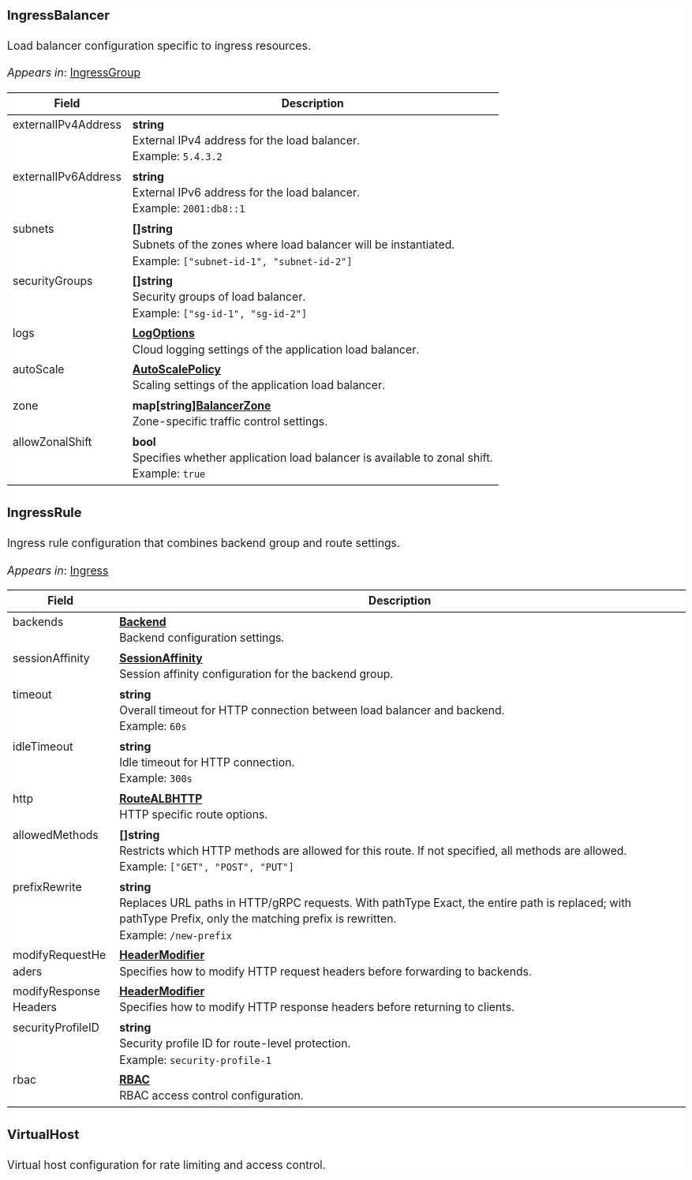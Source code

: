 ### IngressBalancer

Load balancer configuration specific to ingress resources.

*Appears in*: [IngressGroup](#ingressgroup)

| Field | Description |
|-------|-------------|
| externalIPv4Address | **string** <br> External IPv4 address for the load balancer. <br> Example: `5.4.3.2` |
| externalIPv6Address | **string** <br> External IPv6 address for the load balancer. <br> Example: `2001:db8::1` |
| subnets | **[]string** <br> Subnets of the zones where load balancer will be instantiated. <br> Example: `["subnet-id-1", "subnet-id-2"]` |
| securityGroups | **[]string** <br> Security groups of load balancer. <br> Example: `["sg-id-1", "sg-id-2"]` |
| logs | **[LogOptions](./gatewaypolicy.md#logoptions)** <br> Cloud logging settings of the application load balancer. |
| autoScale | **[AutoScalePolicy](./gatewaypolicy.md#autoscalepolicy)** <br> Scaling settings of the application load balancer. |
| zone | **map[string][BalancerZone](./gatewaypolicy.md#balancerzone)** <br> Zone-specific traffic control settings. |
| allowZonalShift | **bool** <br> Specifies whether application load balancer is available to zonal shift. <br> Example: `true` |

### IngressRule

Ingress rule configuration that combines backend group and route settings.

*Appears in*: [Ingress](#ingress)

| Field | Description |
|-------|-------------|
| backends | **[Backend](#backend)** <br> Backend configuration settings. |
| sessionAffinity | **[SessionAffinity](#sessionaffinity)** <br> Session affinity configuration for the backend group. |
| timeout | **string** <br> Overall timeout for HTTP connection between load balancer and backend. <br> Example: `60s` |
| idleTimeout | **string** <br> Idle timeout for HTTP connection. <br> Example: `300s` |
| http | **[RouteALBHTTP](#routealbhttp)** <br> HTTP specific route options. |
| allowedMethods | **[]string** <br> Restricts which HTTP methods are allowed for this route. If not specified, all methods are allowed. <br> Example: `["GET", "POST", "PUT"]` |
| prefixRewrite | **string** <br> Replaces URL paths in HTTP/gRPC requests. With pathType Exact, the entire path is replaced; with pathType Prefix, only the matching prefix is rewritten. <br> Example: `/new-prefix` |
| modifyRequestHeaders | **[HeaderModifier](#headermodifier)** <br> Specifies how to modify HTTP request headers before forwarding to backends. |
| modifyResponseHeaders | **[HeaderModifier](#headermodifier)** <br> Specifies how to modify HTTP response headers before returning to clients. |
| securityProfileID | **string** <br> Security profile ID for route-level protection. <br> Example: `security-profile-1` |
| rbac | **[RBAC](./gatewaypolicy.md#rbac)** <br> RBAC access control configuration. |

### VirtualHost

Virtual host configuration for rate limiting and access control.
